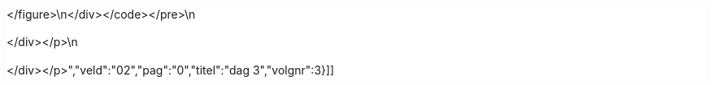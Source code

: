 &lt;\/figure&gt;\n&lt;\/div&gt;<\/code><\/pre>\n<p><\/div><\/p>\n<p><\/div><\/p>","veld":"02","pag":"0","titel":"dag 3","volgnr":3}]]